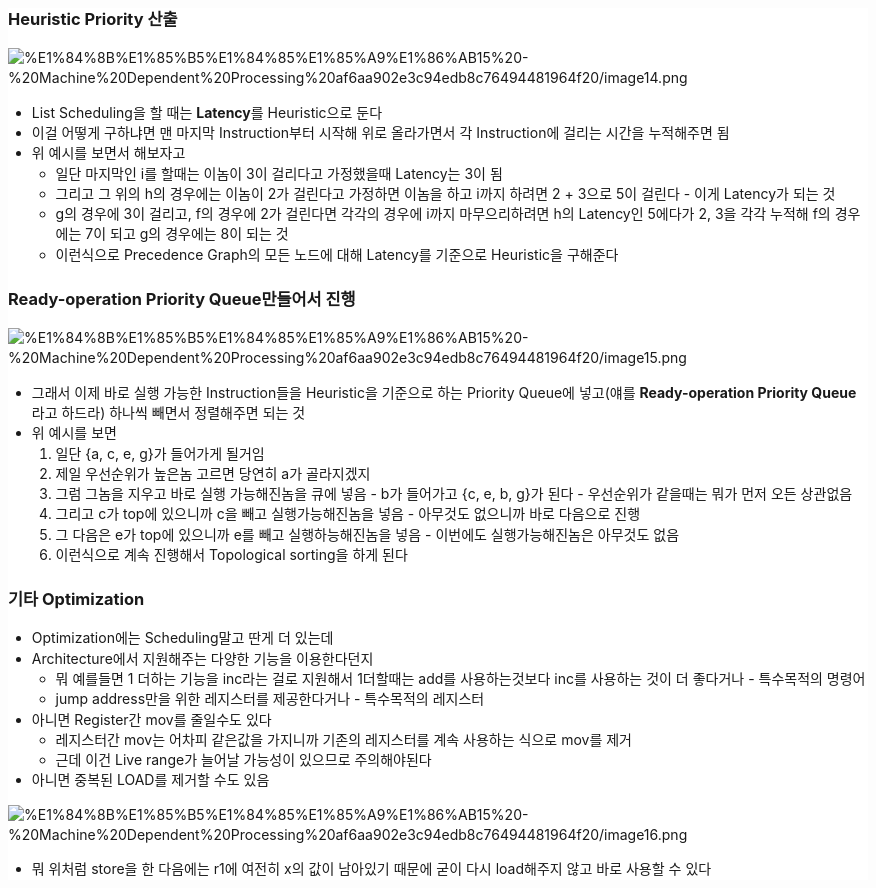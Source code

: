 ### Heuristic Priority 산출

![%E1%84%8B%E1%85%B5%E1%84%85%E1%85%A9%E1%86%AB15%20-%20Machine%20Dependent%20Processing%20af6aa902e3c94edb8c76494481964f20/image14.png](botanicals/pl/originals/compiler.fall.2021.cse.cnu.ac.kr/images/15_af6aa902e3c94edb8c76494481964f20/image14.png)

- List Scheduling을 할 때는 **Latency**를 Heuristic으로 둔다
- 이걸 어떻게 구하냐면 맨 마지막 Instruction부터 시작해 위로 올라가면서 각 Instruction에 걸리는 시간을 누적해주면 됨
- 위 예시를 보면서 해보자고
	- 일단 마지막인 i를 할때는 이놈이 3이 걸리다고 가정했을때 Latency는 3이 됨
	- 그리고 그 위의 h의 경우에는 이놈이 2가 걸린다고 가정하면 이놈을 하고 i까지 하려면 2 + 3으로 5이 걸린다 - 이게 Latency가 되는 것
	- g의 경우에 3이 걸리고, f의 경우에 2가 걸린다면 각각의 경우에 i까지 마무으리하려면 h의 Latency인 5에다가 2, 3을 각각 누적해 f의 경우에는 7이 되고 g의 경우에는 8이 되는 것
	- 이런식으로 Precedence Graph의 모든 노드에 대해 Latency를 기준으로 Heuristic을 구해준다

### Ready-operation Priority Queue만들어서 진행

![%E1%84%8B%E1%85%B5%E1%84%85%E1%85%A9%E1%86%AB15%20-%20Machine%20Dependent%20Processing%20af6aa902e3c94edb8c76494481964f20/image15.png](botanicals/pl/originals/compiler.fall.2021.cse.cnu.ac.kr/images/15_af6aa902e3c94edb8c76494481964f20/image15.png)

- 그래서 이제 바로 실행 가능한 Instruction들을 Heuristic을 기준으로 하는 Priority Queue에 넣고(얘를 **Ready-operation Priority Queue**라고 하드라) 하나씩 빼면서 정렬해주면 되는 것
- 위 예시를 보면
	1. 일단 {a, c, e, g}가 들어가게 될거임
	2. 제일 우선순위가 높은놈 고르면 당연히 a가 골라지겠지
	3. 그럼 그놈을 지우고 바로 실행 가능해진놈을 큐에 넣음 - b가 들어가고 {c, e, b, g}가 된다 - 우선순위가 같을때는 뭐가 먼저 오든 상관없음
	4. 그리고 c가 top에 있으니까 c을 빼고 실행가능해진놈을 넣음 - 아무것도 없으니까 바로 다음으로 진행
	5. 그 다음은 e가 top에 있으니까 e를 빼고 실행하능해진놈을 넣음 - 이번에도 실행가능해진놈은 아무것도 없음
	6. 이런식으로 계속 진행해서 Topological sorting을 하게 된다

### 기타 Optimization

- Optimization에는 Scheduling말고 딴게 더 있는데
- Architecture에서 지원해주는 다양한 기능을 이용한다던지
	- 뭐 예를들면 1 더하는 기능을 inc라는 걸로 지원해서 1더할때는 add를 사용하는것보다 inc를 사용하는 것이 더 좋다거나 - 특수목적의 명령어
	- jump address만을 위한 레지스터를 제공한다거나 - 특수목적의 레지스터
- 아니면 Register간 mov를 줄일수도 있다
	- 레지스터간 mov는 어차피 같은값을 가지니까 기존의 레지스터를 계속 사용하는 식으로 mov를 제거
	- 근데 이건 Live range가 늘어날 가능성이 있으므로 주의해야된다
- 아니면 중복된 LOAD를 제거할 수도 있음

![%E1%84%8B%E1%85%B5%E1%84%85%E1%85%A9%E1%86%AB15%20-%20Machine%20Dependent%20Processing%20af6aa902e3c94edb8c76494481964f20/image16.png](botanicals/pl/originals/compiler.fall.2021.cse.cnu.ac.kr/images/15_af6aa902e3c94edb8c76494481964f20/image16.png)

- 뭐 위처럼 store을 한 다음에는 r1에 여전히 x의 값이 남아있기 때문에 굳이 다시 load해주지 않고 바로 사용할 수 있다